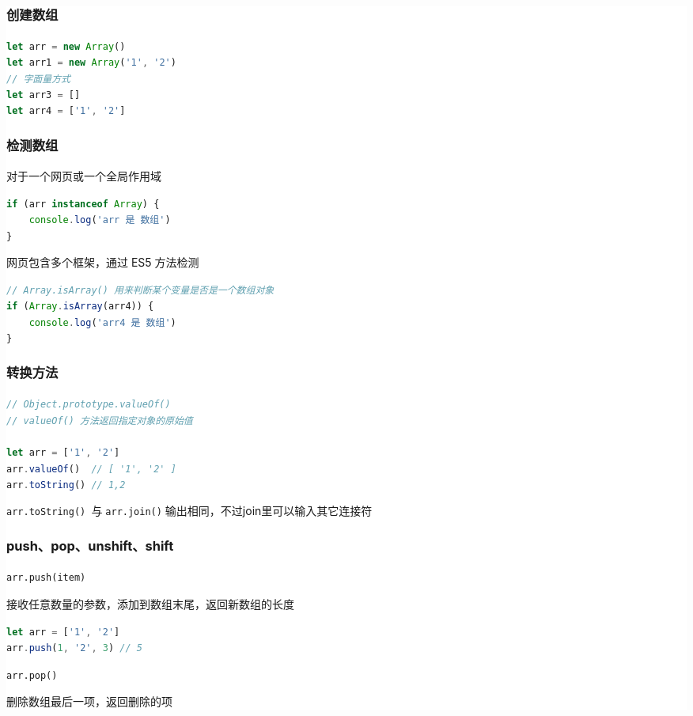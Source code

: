 ### 创建数组

```js
let arr = new Array()
let arr1 = new Array('1', '2')
// 字面量方式
let arr3 = []
let arr4 = ['1', '2']
```

### 检测数组

对于一个网页或一个全局作用域

```js
if (arr instanceof Array) {
    console.log('arr 是 数组')
}
```

网页包含多个框架，通过 ES5 方法检测

```js
// Array.isArray() 用来判断某个变量是否是一个数组对象
if (Array.isArray(arr4)) {
    console.log('arr4 是 数组')
}
```

### 转换方法

```js
// Object.prototype.valueOf()
// valueOf() 方法返回指定对象的原始值

let arr = ['1', '2']
arr.valueOf()  // [ '1', '2' ]
arr.toString() // 1,2
```

`arr.toString() `与 `arr.join()` 输出相同，不过join里可以输入其它连接符

### push、pop、unshift、shift

`arr.push(item)`

接收任意数量的参数，添加到数组末尾，返回新数组的长度

```js
let arr = ['1', '2']
arr.push(1, '2', 3) // 5
```

`arr.pop()`

删除数组最后一项，返回删除的项
